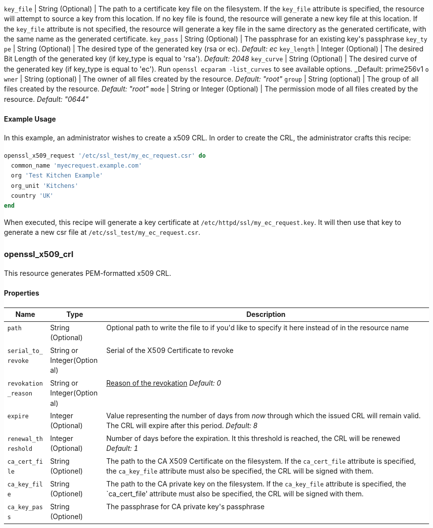 `key_file`         | String (Optional)            | The path to a certificate key file on the filesystem. If the `key_file` attribute is specified, the resource will attempt to source a key from this location. If no key file is found, the resource will generate a new key file at this location. If the `key_file` attribute is not specified, the resource will generate a key file in the same directory as the generated certificate, with the same name as the generated certificate.
`key_pass`         | String (Optional)            | The passphrase for an existing key's passphrase
`key_type`         | String (Optional)            | The desired type of the generated key (rsa or ec). _Default: ec_
`key_length`       | Integer (Optional)           | The desired Bit Length of the generated key (if key_type is equal to 'rsa'). _Default: 2048_
`key_curve`        | String (Optional)            | The desired curve of the generated key (if key_type is equal to 'ec'). Run `openssl ecparam -list_curves` to see available options. _Default: prime256v1
`owner`            | String (optional)            | The owner of all files created by the resource. _Default: "root"_
`group`            | String (optional)            | The group of all files created by the resource. _Default: "root"_
`mode`             | String or Integer (Optional) | The permission mode of all files created by the resource. _Default: "0644"_


#### Example Usage

In this example, an administrator wishes to create a x509 CRL. In order to create the CRL, the administrator crafts this recipe:

```ruby
openssl_x509_request '/etc/ssl_test/my_ec_request.csr' do
  common_name 'myecrequest.example.com'
  org 'Test Kitchen Example'
  org_unit 'Kitchens'
  country 'UK'
end
```

When executed, this recipe will generate a key certificate at `/etc/httpd/ssl/my_ec_request.key`. It will then use that key to generate a new csr file at `/etc/ssl_test/my_ec_request.csr`.

### openssl_x509_crl

This resource generates PEM-formatted x509 CRL.

#### Properties

Name                  | Type                                              | Description
--------------------- | ------------------------------------------------- | -------------------------------------------------------------------------------------------------------------------------------------
`path`               | String (Optional)            | Optional path to write the file to if you'd like to specify it here instead of in the resource name
`serial_to_revoke`   | String or Integer(Optional)  | Serial of the X509 Certificate to revoke
`revokation_reason`  | String or Integer(Optional)  | [Reason of the revokation]((https://en.wikipedia.org/wiki/Certificate_revocation_list#Reasons_for_revocation)) _Default: 0_
`expire`             | Integer (Optional)           | Value representing the number of days from _now_ through which the issued CRL will remain valid. The CRL will expire after this period. _Default: 8_
`renewal_threshold`  | Integer (Optional)           | Number of days before the expiration. It this threshold is reached, the CRL will be renewed _Default: 1_
`ca_cert_file`       | String (Optionel)            | The path to the CA X509 Certificate on the filesystem. If the `ca_cert_file` attribute is specified, the `ca_key_file` attribute must also be specified, the CRL will be signed with them.
`ca_key_file`        | String (Optionel)            | The path to the CA private key on the filesystem. If the `ca_key_file` attribute is specified, the `ca_cert_file' attribute must also be specified, the CRL will be signed with them.
`ca_key_pass`        | String (Optionel)            | The passphrase for CA private key's passphrase